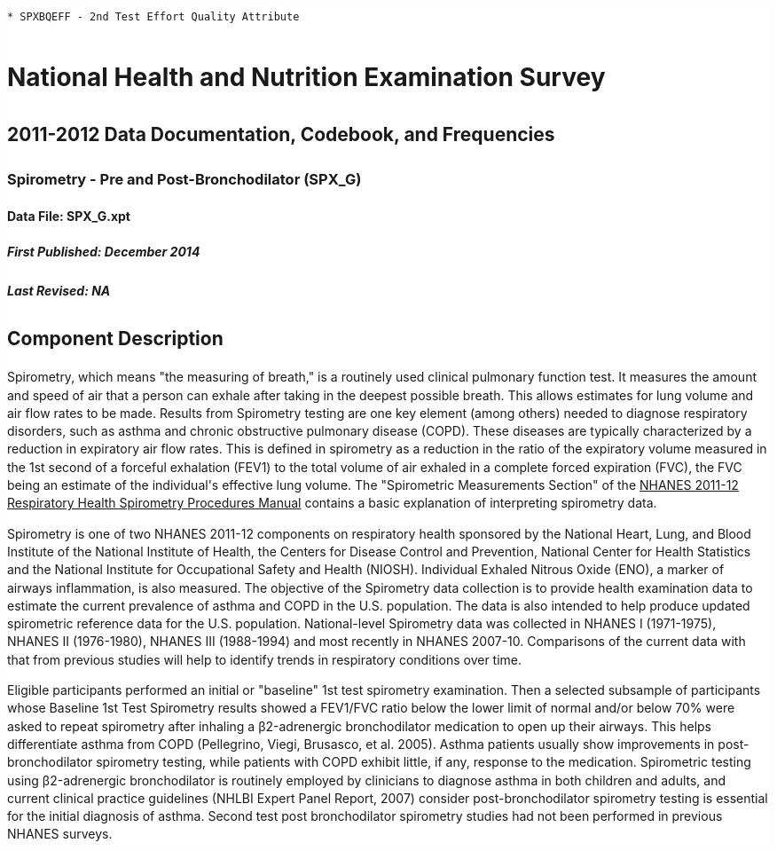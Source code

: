     * SPXBQEFF - 2nd Test Effort Quality Attribute

# National Health and Nutrition Examination Survey

## 2011-2012 Data Documentation, Codebook, and Frequencies

### Spirometry - Pre and Post-Bronchodilator (SPX_G)

####  Data File: SPX_G.xpt

#####  First Published: December 2014

#####  Last Revised: NA

## Component Description

Spirometry, which means "the measuring of breath," is a routinely used
clinical pulmonary function test. It measures the amount and speed of air that
a person can exhale after taking in the deepest possible breath. This allows
estimates for lung volume and air flow rates to be made. Results from
Spirometry testing are one key element (among others) needed to diagnose
respiratory disorders, such as asthma and chronic obstructive pulmonary
disease (COPD). These diseases are typically characterized by a reduction in
expiratory air flow rates. This is defined in spirometry as a reduction in the
ratio of the expiratory volume measured in the 1st second of a forceful
exhalation (FEV1) to the total volume of air exhaled in a complete forced
expiration (FVC), the FVC being an estimate of the individual's effective lung
volume. The "Spirometric Measurements Section" of the [NHANES 2011-12
Respiratory Health Spirometry Procedures
Manual](https://wwwn.cdc.gov/nchs/data/nhanes/2011-2012/manuals/spirometry_procedures_manual.pdf)
contains a basic explanation of interpreting spirometry data.  
  
Spirometry is one of two NHANES 2011-12 components on respiratory health
sponsored by the National Heart, Lung, and Blood Institute of the National
Institute of Health, the Centers for Disease Control and Prevention, National
Center for Health Statistics and the National Institute for Occupational
Safety and Health (NIOSH). Individual Exhaled Nitrous Oxide (ENO), a marker of
airways inflammation, is also measured. The objective of the Spirometry data
collection is to provide health examination data to estimate the current
prevalence of asthma and COPD in the U.S. population. The data is also
intended to help produce updated spirometric reference data for the U.S.
population. National-level Spirometry data was collected in NHANES I
(1971-1975), NHANES II (1976-1980), NHANES III (1988-1994) and most recently
in NHANES 2007-10. Comparisons of the current data with that from previous
studies will help to identify trends in respiratory conditions over time.  
  
Eligible participants performed an initial or "baseline" 1st test spirometry
examination. Then a selected subsample of participants whose Baseline 1st Test
Spirometry results showed a FEV1/FVC ratio below the lower limit of normal
and/or below 70% were asked to repeat spirometry after inhaling a
β2-adrenergic bronchodilator medication to open up their airways. This helps
differentiate asthma from COPD (Pellegrino, Viegi, Brusasco, et al. 2005).
Asthma patients usually show improvements in post-bronchodilator spirometry
testing, while patients with COPD exhibit little, if any, response to the
medication. Spirometric testing using β2-adrenergic bronchodilator is
routinely employed by clinicians to diagnose asthma in both children and
adults, and current clinical practice guidelines (NHLBI Expert Panel Report,
2007) consider post-bronchodilator spirometry testing is essential for the
initial diagnosis of asthma. Second test post bronchodilator spirometry
studies had not been performed in previous NHANES surveys.
